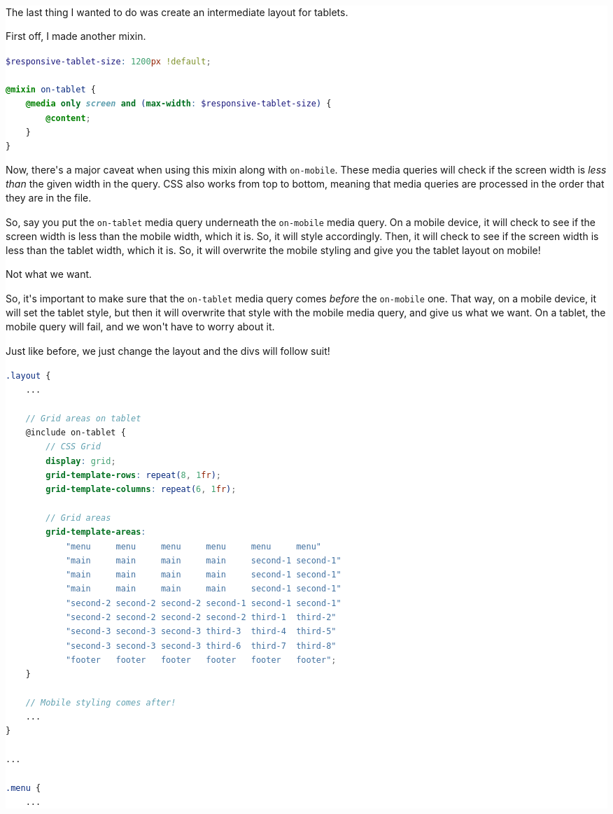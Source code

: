 The last thing I wanted to do was create an intermediate layout for tablets.

First off, I made another mixin.

```scss
$responsive-tablet-size: 1200px !default;

@mixin on-tablet {
    @media only screen and (max-width: $responsive-tablet-size) {
        @content;
    }
}
```

Now, there's a major caveat when using this mixin along with `on-mobile`.
These media queries will check if the screen width is _less than_ the
given width in the query. CSS also works from top to bottom, meaning
that media queries are processed in the order that they are in the file.

So, say you put the `on-tablet` media query underneath the `on-mobile`
media query. On a mobile device, it will check to see if the screen
width is less than the mobile width, which it is. So, it will style
accordingly. Then, it will check to see if the screen width is less
than the tablet width, which it is. So, it will overwrite the mobile
styling and give you the tablet layout on mobile!

Not what we want.

So, it's important to make sure that the `on-tablet` media query comes
_before_ the `on-mobile` one. That way, on a mobile device, it will
set the tablet style, but then it will overwrite that style with the
mobile media query, and give us what we want. On a tablet, the mobile
query will fail, and we won't have to worry about it.

Just like before, we just change the layout and the divs will follow suit!

```scss
.layout {
    ...

    // Grid areas on tablet
    @include on-tablet {
        // CSS Grid
        display: grid;
        grid-template-rows: repeat(8, 1fr);
        grid-template-columns: repeat(6, 1fr);

        // Grid areas
        grid-template-areas: 
            "menu     menu     menu     menu     menu     menu"
            "main     main     main     main     second-1 second-1"
            "main     main     main     main     second-1 second-1"
            "main     main     main     main     second-1 second-1"
            "second-2 second-2 second-2 second-1 second-1 second-1"
            "second-2 second-2 second-2 second-2 third-1  third-2"
            "second-3 second-3 second-3 third-3  third-4  third-5"
            "second-3 second-3 second-3 third-6  third-7  third-8"
            "footer   footer   footer   footer   footer   footer";
    }

    // Mobile styling comes after!
    ...
}

...

.menu {
    ...
```